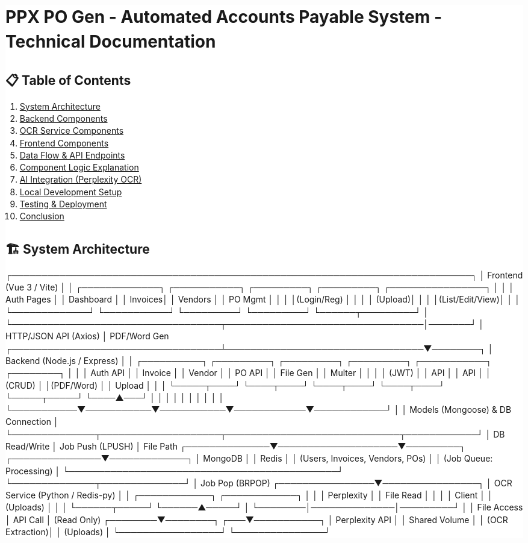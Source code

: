 # PPX PO Gen - Automated Accounts Payable System - Technical Documentation

## 📋 Table of Contents

1.  [System Architecture](#system-architecture)
2.  [Backend Components](#backend-components)
3.  [OCR Service Components](#ocr-service-components)
4.  [Frontend Components](#frontend-components)
5.  [Data Flow & API Endpoints](#data-flow--api-endpoints)
6.  [Component Logic Explanation](#component-logic-explanation)
7.  [AI Integration (Perplexity OCR)](#ai-integration-perplexity-ocr)
8.  [Local Development Setup](#local-development-setup)
9.  [Testing & Deployment](#testing--deployment)
10. [Conclusion](#conclusion)


## 🏗️ System Architecture

┌─────────────────────────────────────────────────────────────────────────────┐
│                           Frontend (Vue 3 / Vite)                           │
│   ┌─────────────┐ ┌───────────┐  ┌─────────┐ ┌─────────┐ ┌────────────────┐ │
│   │ Auth Pages  │ │ Dashboard │  │ Invoices│ │ Vendors │ │ PO Mgmt        │ │
│   │(Login/Reg)  │ │           │  │ (Upload)│ │         │ │(List/Edit/View)│ │
│   └─────────────┘ └───────────┘  └─────────┘ └─────────┘ └──────┬─────────┘ │
└───────────────────────────────────┬─────────────────────────────────│───────┘
                                    │ HTTP/JSON API (Axios)           │ PDF/Word Gen
┌───────────────────────────────────┴─────────────────────────────────▼────────┐
│                        Backend (Node.js / Express)                           │
│   ┌──────────┐ ┌─────────┐ ┌─────────┐ ┌─────────┐ ┌───────────┐ ┌────────┐  │
│   │ Auth API │ │ Invoice │ │ Vendor  │ │  PO API │ │ File Gen  │ │ Multer │  │
│   │ (JWT)    │ │ API     │ │ API     │ │ (CRUD)  │ │(PDF/Word) │ │ Upload │  │
│   └─────┬────┘ └────┬────┘ └────┬────┘ └────┬────┘ └─────┬─────┘ └────▲───┘  │
│         │           │           │           │            │            │      │
│         └───────────▼───────────▼───────────▼────────────▼────────────┘      │
│                        Models (Mongoose) & DB Connection                     │
└──────────────┬────────────────────┬─────────────────────────────┬────────────┘
               │ DB Read/Write      │ Job Push (LPUSH)            │ File Path
┌──────────────▼────────────────────▼─────────┐   ┌───────────────▼─────────────┐
│              MongoDB                        │   │         Redis               │
│   (Users, Invoices, Vendors, POs)           │   │   (Job Queue: Processing)   │
└─────────────────────────────────────────────┘   └──────────────┬──────────────┘
│ Job Pop (BRPOP)
┌────────────────▼────────────────┐
│ OCR Service (Python / Redis-py) │
│ ┌────────────┐ ┌────────────┐   │
│ │ Perplexity │ │ File Read  │   │
│ │ Client     │ │ (Uploads)  │   │
│ └──────┬─────┘ └──────▲─────┘   │
└────────│──────────────│─────────┘
│              │ File Access
│ API Call     │ (Read Only)
┌────────▼────────┐ ┌───▼───────────┐
│ Perplexity API  │ │ Shared Volume │
│ (OCR Extraction)│ │  (Uploads)    │
└─────────────────┘ └───────────────┘
